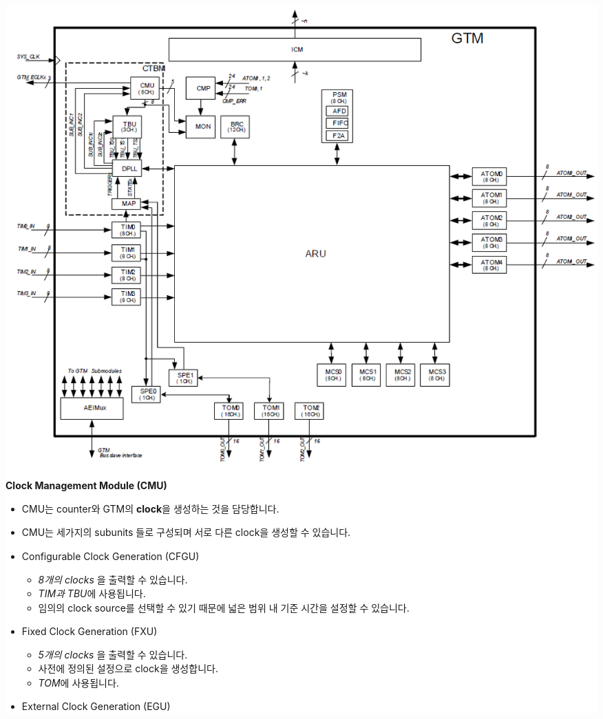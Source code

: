 ![ChronosRuler_GTM_ArchitectureBlockDiagram_tc275](images/ChronosRuler_GTM_ArchitectureBlockDiagram_tc275.png)

**Clock Management Module (CMU)**

-	CMU는 counter와 GTM의 **clock**을 생성하는 것을 담당합니다.

-	CMU는 세가지의 subunits 들로 구성되며 서로 다른 clock을 생성할 수 있습니다.

-	Configurable Clock Generation (CFGU)

	-	*8개의 clocks* 을 출력할 수 있습니다.
	-	*TIM과 TBU*에 사용됩니다.
	-	임의의 clock source를 선택할 수 있기 때문에 넓은 범위 내 기준 시간을 설정할 수 있습니다.

-	Fixed Clock Generation (FXU)

	-	*5개의 clocks* 을 출력할 수 있습니다.
	-	사전에 정의된 설정으로 clock을 생성합니다.
	-	*TOM*에 사용됩니다.

-	External Clock Generation (EGU)
